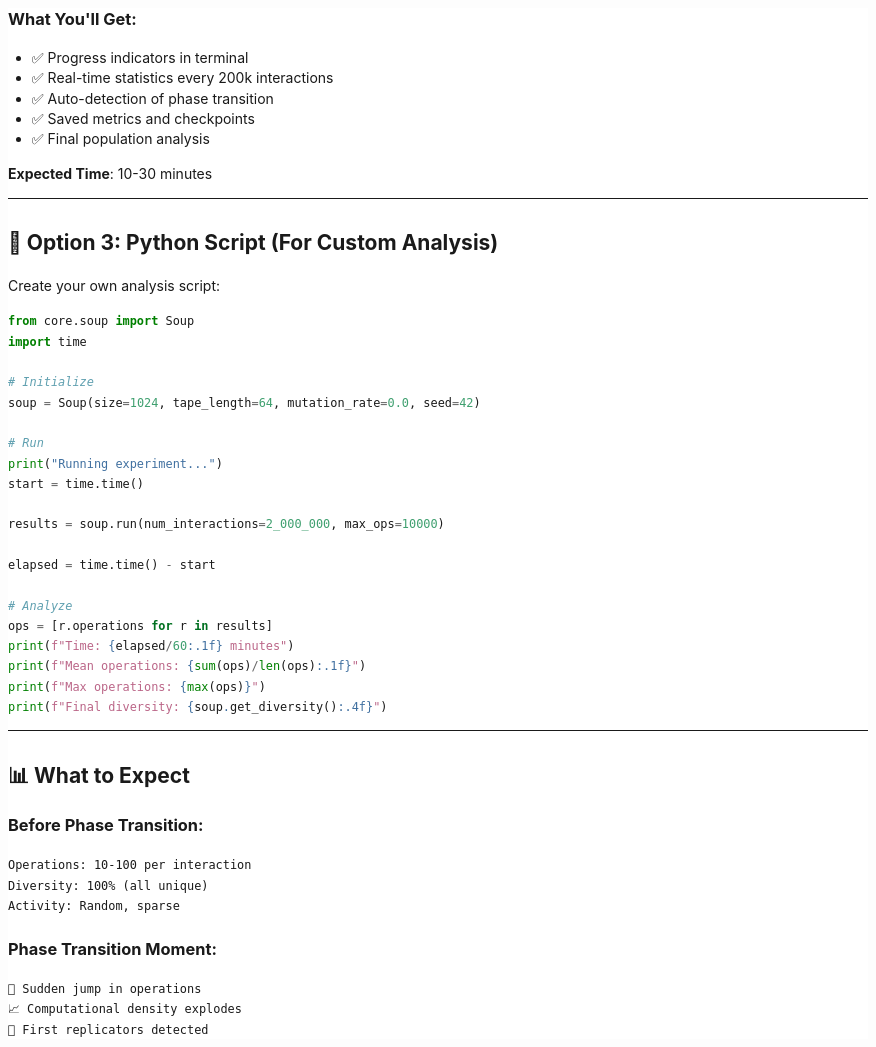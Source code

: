 ### What You'll Get:
- ✅ Progress indicators in terminal
- ✅ Real-time statistics every 200k interactions
- ✅ Auto-detection of phase transition
- ✅ Saved metrics and checkpoints
- ✅ Final population analysis

**Expected Time**: 10-30 minutes

---

## 🔬 Option 3: Python Script (For Custom Analysis)

Create your own analysis script:

```python
from core.soup import Soup
import time

# Initialize
soup = Soup(size=1024, tape_length=64, mutation_rate=0.0, seed=42)

# Run
print("Running experiment...")
start = time.time()

results = soup.run(num_interactions=2_000_000, max_ops=10000)

elapsed = time.time() - start

# Analyze
ops = [r.operations for r in results]
print(f"Time: {elapsed/60:.1f} minutes")
print(f"Mean operations: {sum(ops)/len(ops):.1f}")
print(f"Max operations: {max(ops)}")
print(f"Final diversity: {soup.get_diversity():.4f}")
```

---

## 📊 What to Expect

### Before Phase Transition:
```
Operations: 10-100 per interaction
Diversity: 100% (all unique)
Activity: Random, sparse
```

### Phase Transition Moment:
```
🎉 Sudden jump in operations
📈 Computational density explodes
🧬 First replicators detected
```
